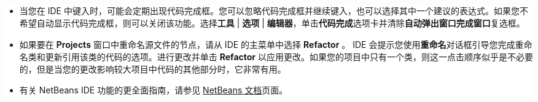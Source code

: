 *   当您在 IDE 中键入时，可能会定期出现代码完成框。您可以忽略代码完成框并继续键入，也可以选择其中一个建议的表达式。如果您不希望自动显示代码完成框，则可以关闭该功能。选择**工具** | **选项** | **编辑器**，单击**代码完成**选项卡并清除**自动弹出窗口完成窗口**复选框。

*   如果要在 **Projects** 窗口中重命名源文件的节点，请从 IDE 的主菜单中选择 **Refactor** 。 IDE 会提示您使用**重命名**对话框引导您完成重命名类和更新引用该类的代码的选项。进行更改并单击 **Refactor** 以应用更改。如果您的项目中只有一个类，则这一点击顺序似乎是不必要的，但是当您的更改影响较大项目中代码的其他部分时，它非常有用。

*   有关 NetBeans IDE 功能的更全面指南，请参见 [NetBeans 文档](https://netbeans.org/kb/)页面。